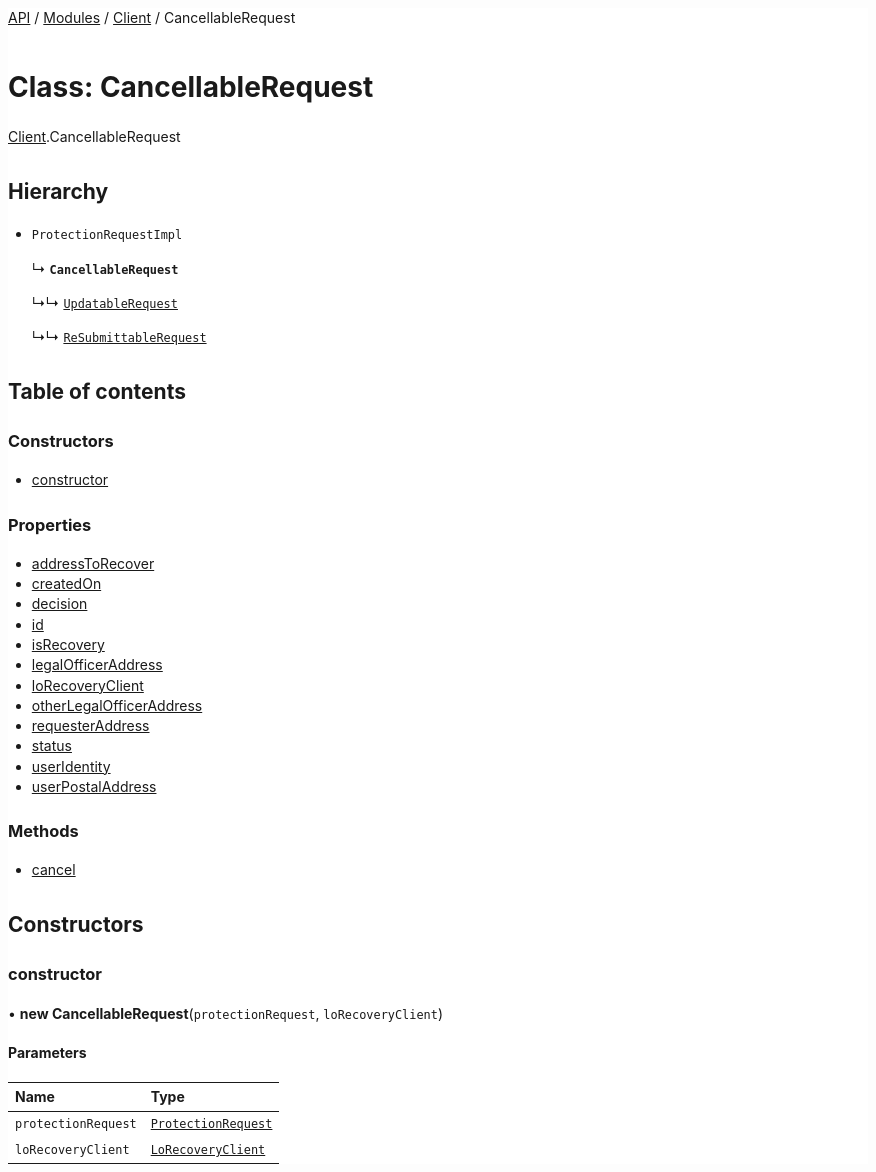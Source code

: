 [API](../API.md) / [Modules](../modules.md) / [Client](../modules/Client.md) / CancellableRequest

# Class: CancellableRequest

[Client](../modules/Client.md).CancellableRequest

## Hierarchy

- `ProtectionRequestImpl`

  ↳ **`CancellableRequest`**

  ↳↳ [`UpdatableRequest`](Client.UpdatableRequest.md)

  ↳↳ [`ReSubmittableRequest`](Client.ReSubmittableRequest.md)

## Table of contents

### Constructors

- [constructor](Client.CancellableRequest.md#constructor)

### Properties

- [addressToRecover](Client.CancellableRequest.md#addresstorecover)
- [createdOn](Client.CancellableRequest.md#createdon)
- [decision](Client.CancellableRequest.md#decision)
- [id](Client.CancellableRequest.md#id)
- [isRecovery](Client.CancellableRequest.md#isrecovery)
- [legalOfficerAddress](Client.CancellableRequest.md#legalofficeraddress)
- [loRecoveryClient](Client.CancellableRequest.md#lorecoveryclient)
- [otherLegalOfficerAddress](Client.CancellableRequest.md#otherlegalofficeraddress)
- [requesterAddress](Client.CancellableRequest.md#requesteraddress)
- [status](Client.CancellableRequest.md#status)
- [userIdentity](Client.CancellableRequest.md#useridentity)
- [userPostalAddress](Client.CancellableRequest.md#userpostaladdress)

### Methods

- [cancel](Client.CancellableRequest.md#cancel)

## Constructors

### constructor

• **new CancellableRequest**(`protectionRequest`, `loRecoveryClient`)

#### Parameters

| Name | Type |
| :------ | :------ |
| `protectionRequest` | [`ProtectionRequest`](../interfaces/Client.ProtectionRequest.md) |
| `loRecoveryClient` | [`LoRecoveryClient`](Client.LoRecoveryClient.md) |

